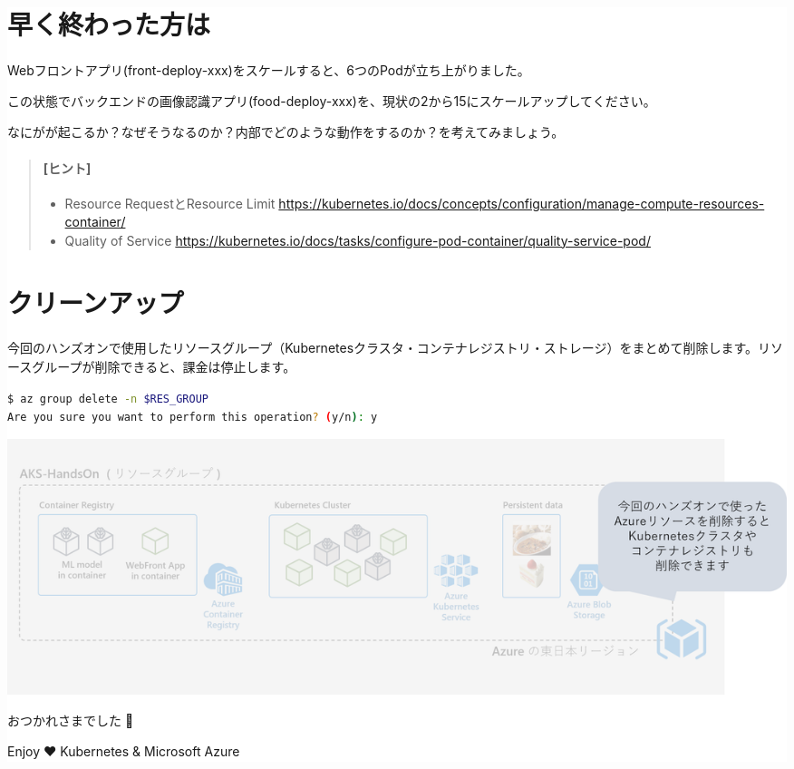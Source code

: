 

# 早く終わった方は
Webフロントアプリ(front-deploy-xxx)をスケールすると、6つのPodが立ち上がりました。

この状態でバックエンドの画像認識アプリ(food-deploy-xxx)を、現状の2から15にスケールアップしてください。

なにがが起こるか？なぜそうなるのか？内部でどのような動作をするのか？を考えてみましょう。

>#### [ヒント]
> * Resource RequestとResource Limit https://kubernetes.io/docs/concepts/configuration/manage-compute-resources-container/
> * Quality of Service https://kubernetes.io/docs/tasks/configure-pod-container/quality-service-pod/





# クリーンアップ 
今回のハンズオンで使用したリソースグループ（Kubernetesクラスタ・コンテナレジストリ・ストレージ）をまとめて削除します。リソースグループが削除できると、課金は停止します。

```bash
$ az group delete -n $RES_GROUP
Are you sure you want to perform this operation? (y/n): y
```

![cleanup](docs/cleanup.png)

おつかれさまでした 🍺

Enjoy ♥ Kubernetes & Microsoft Azure
